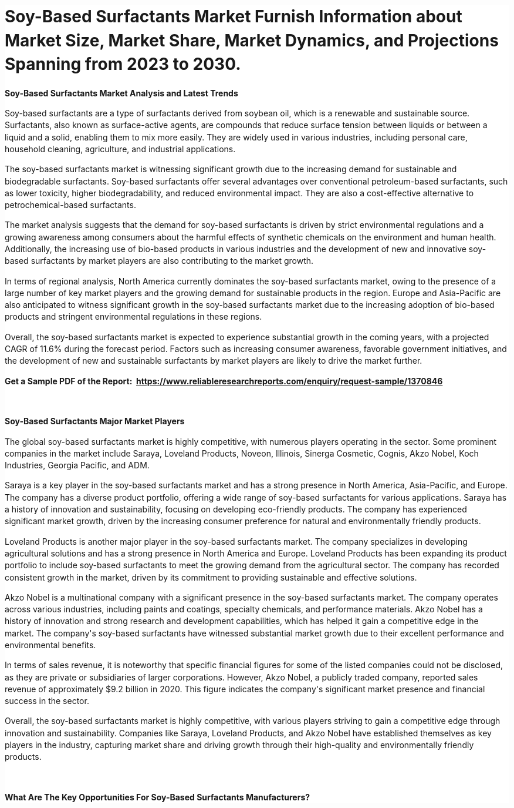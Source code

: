 <p><h1>Soy-Based Surfactants Market Furnish Information about Market Size, Market Share, Market Dynamics, and Projections Spanning from 2023 to 2030.</h1></p><p><strong>Soy-Based Surfactants Market Analysis and Latest Trends</strong></p>
<p><p>Soy-based surfactants are a type of surfactants derived from soybean oil, which is a renewable and sustainable source. Surfactants, also known as surface-active agents, are compounds that reduce surface tension between liquids or between a liquid and a solid, enabling them to mix more easily. They are widely used in various industries, including personal care, household cleaning, agriculture, and industrial applications.</p><p>The soy-based surfactants market is witnessing significant growth due to the increasing demand for sustainable and biodegradable surfactants. Soy-based surfactants offer several advantages over conventional petroleum-based surfactants, such as lower toxicity, higher biodegradability, and reduced environmental impact. They are also a cost-effective alternative to petrochemical-based surfactants.</p><p>The market analysis suggests that the demand for soy-based surfactants is driven by strict environmental regulations and a growing awareness among consumers about the harmful effects of synthetic chemicals on the environment and human health. Additionally, the increasing use of bio-based products in various industries and the development of new and innovative soy-based surfactants by market players are also contributing to the market growth.</p><p>In terms of regional analysis, North America currently dominates the soy-based surfactants market, owing to the presence of a large number of key market players and the growing demand for sustainable products in the region. Europe and Asia-Pacific are also anticipated to witness significant growth in the soy-based surfactants market due to the increasing adoption of bio-based products and stringent environmental regulations in these regions.</p><p>Overall, the soy-based surfactants market is expected to experience substantial growth in the coming years, with a projected CAGR of 11.6% during the forecast period. Factors such as increasing consumer awareness, favorable government initiatives, and the development of new and sustainable surfactants by market players are likely to drive the market further.</p></p>
<p><strong>Get a Sample PDF of the Report:&nbsp; <a href="https://www.reliableresearchreports.com/enquiry/request-sample/1370846">https://www.reliableresearchreports.com/enquiry/request-sample/1370846</a></strong></p>
<p>&nbsp;</p>
<p><strong>Soy-Based Surfactants Major Market Players</strong></p>
<p><p>The global soy-based surfactants market is highly competitive, with numerous players operating in the sector. Some prominent companies in the market include Saraya, Loveland Products, Noveon, Illinois, Sinerga Cosmetic, Cognis, Akzo Nobel, Koch Industries, Georgia Pacific, and ADM.</p><p>Saraya is a key player in the soy-based surfactants market and has a strong presence in North America, Asia-Pacific, and Europe. The company has a diverse product portfolio, offering a wide range of soy-based surfactants for various applications. Saraya has a history of innovation and sustainability, focusing on developing eco-friendly products. The company has experienced significant market growth, driven by the increasing consumer preference for natural and environmentally friendly products.</p><p>Loveland Products is another major player in the soy-based surfactants market. The company specializes in developing agricultural solutions and has a strong presence in North America and Europe. Loveland Products has been expanding its product portfolio to include soy-based surfactants to meet the growing demand from the agricultural sector. The company has recorded consistent growth in the market, driven by its commitment to providing sustainable and effective solutions.</p><p>Akzo Nobel is a multinational company with a significant presence in the soy-based surfactants market. The company operates across various industries, including paints and coatings, specialty chemicals, and performance materials. Akzo Nobel has a history of innovation and strong research and development capabilities, which has helped it gain a competitive edge in the market. The company's soy-based surfactants have witnessed substantial market growth due to their excellent performance and environmental benefits.</p><p>In terms of sales revenue, it is noteworthy that specific financial figures for some of the listed companies could not be disclosed, as they are private or subsidiaries of larger corporations. However, Akzo Nobel, a publicly traded company, reported sales revenue of approximately $9.2 billion in 2020. This figure indicates the company's significant market presence and financial success in the sector.</p><p>Overall, the soy-based surfactants market is highly competitive, with various players striving to gain a competitive edge through innovation and sustainability. Companies like Saraya, Loveland Products, and Akzo Nobel have established themselves as key players in the industry, capturing market share and driving growth through their high-quality and environmentally friendly products.</p></p>
<p>&nbsp;</p>
<p><strong>What Are The Key Opportunities For Soy-Based Surfactants Manufacturers?</strong></p>